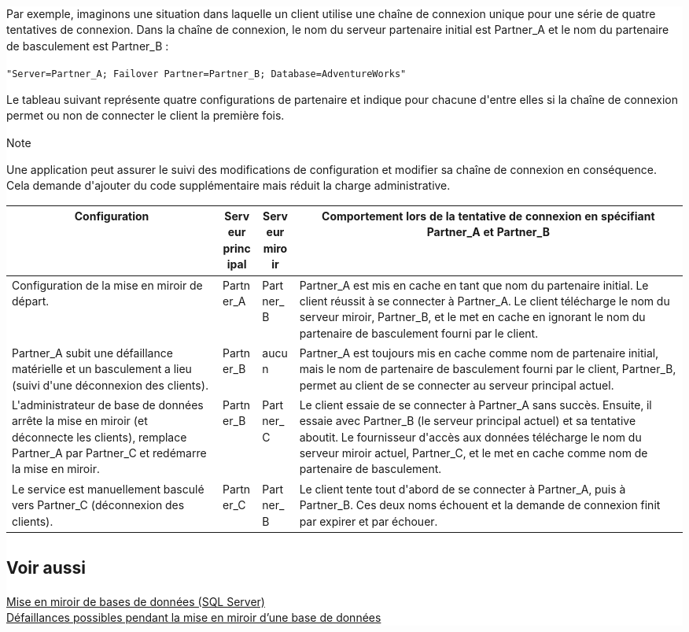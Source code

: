  Par exemple, imaginons une situation dans laquelle un client utilise une chaîne de connexion unique pour une série de quatre tentatives de connexion. Dans la chaîne de connexion, le nom du serveur partenaire initial est Partner_A et le nom du partenaire de basculement est Partner_B :  
  
```  
"Server=Partner_A; Failover Partner=Partner_B; Database=AdventureWorks"  
```  
  
 Le tableau suivant représente quatre configurations de partenaire et indique pour chacune d'entre elles si la chaîne de connexion permet ou non de connecter le client la première fois.  
  
> [!NOTE]  
>  Une application peut assurer le suivi des modifications de configuration et modifier sa chaîne de connexion en conséquence. Cela demande d'ajouter du code supplémentaire mais réduit la charge administrative.  
  
|Configuration|Serveur principal|Serveur miroir|Comportement lors de la tentative de connexion en spécifiant Partner_A et Partner_B|  
|-------------------|----------------------|-------------------|------------------------------------------------------------------------------|  
|Configuration de la mise en miroir de départ.|Partner_A|Partner_B|Partner_A est mis en cache en tant que nom du partenaire initial. Le client réussit à se connecter à Partner_A. Le client télécharge le nom du serveur miroir, Partner_B, et le met en cache en ignorant le nom du partenaire de basculement fourni par le client.|  
|Partner_A subit une défaillance matérielle et un basculement a lieu (suivi d'une déconnexion des clients).|Partner_B|aucun|Partner_A est toujours mis en cache comme nom de partenaire initial, mais le nom de partenaire de basculement fourni par le client, Partner_B, permet au client de se connecter au serveur principal actuel.|  
|L'administrateur de base de données arrête la mise en miroir (et déconnecte les clients), remplace Partner_A par Partner_C et redémarre la mise en miroir.|Partner_B|Partner_C|Le client essaie de se connecter à Partner_A sans succès. Ensuite, il essaie avec Partner_B (le serveur principal actuel) et sa tentative aboutit. Le fournisseur d'accès aux données télécharge le nom du serveur miroir actuel, Partner_C, et le met en cache comme nom de partenaire de basculement.|  
|Le service est manuellement basculé vers Partner_C (déconnexion des clients).|Partner_C|Partner_B|Le client tente tout d'abord de se connecter à Partner_A, puis à Partner_B. Ces deux noms échouent et la demande de connexion finit par expirer et par échouer.|  
  
  
## <a name="see-also"></a>Voir aussi  
 [Mise en miroir de bases de données &#40;SQL Server&#41;](../../database-engine/database-mirroring/database-mirroring-sql-server.md)   
 [Défaillances possibles pendant la mise en miroir d’une base de données](../../database-engine/database-mirroring/possible-failures-during-database-mirroring.md)  
  
  
